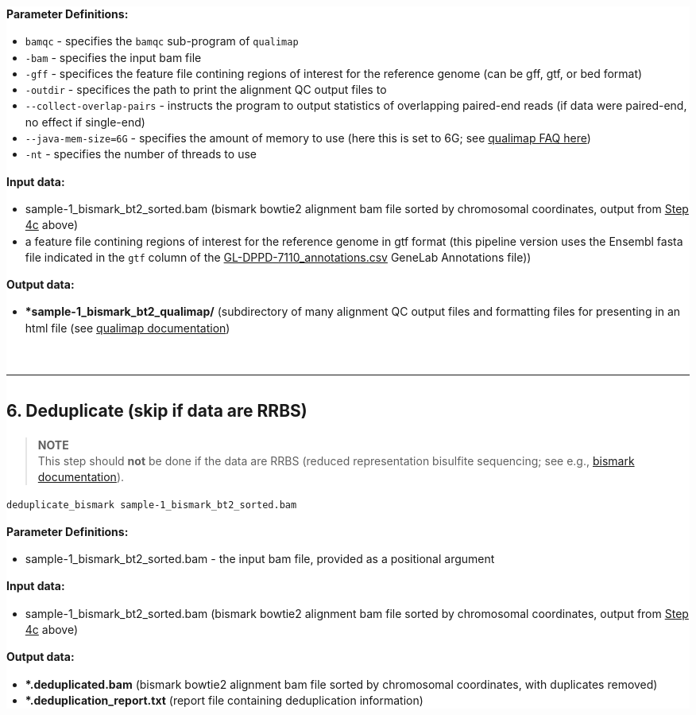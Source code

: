 **Parameter Definitions:**

* `bamqc` - specifies the `bamqc` sub-program of `qualimap`
* `-bam` - specifies the input bam file
* `-gff` - specifices the feature file contining regions of interest for the reference genome (can be gff, gtf, or bed format)
* `-outdir` - specifices the path to print the alignment QC output files to
* `--collect-overlap-pairs` - instructs the program to output statistics of overlapping paired-end reads (if data were paired-end, no effect if single-end)
* `--java-mem-size=6G` - specifies the amount of memory to use (here this is set to 6G; see [qualimap FAQ here](http://qualimap.conesalab.org/doc_html/faq.html?highlight=java-mem-size))
* `-nt` - specifies the number of threads to use

**Input data:**

* sample-1_bismark_bt2_sorted.bam (bismark bowtie2 alignment bam file sorted by chromosomal coordinates, output from [Step 4c](#4c-sort-alignment-files) above)
* a feature file contining regions of interest for the reference genome in gtf format (this pipeline version uses the Ensembl fasta file indicated in the `gtf` column of the [GL-DPPD-7110_annotations.csv](../../GeneLab_Reference_Annotations/Pipeline_GL-DPPD-7110_Versions/GL-DPPD-7110/GL-DPPD-7110_annotations.csv) GeneLab Annotations file))

**Output data:** 

* **\*sample-1_bismark_bt2_qualimap/** (subdirectory of many alignment QC output files and formatting files for presenting in an html file (see [qualimap documentation](http://qualimap.conesalab.org/doc_html/analysis.html#output))

<br>

---

## 6. Deduplicate (skip if data are RRBS)
> **NOTE**  
> This step should **not** be done if the data are RRBS (reduced representation bisulfite sequencing; see e.g., [bismark documentation](https://github.com/FelixKrueger/Bismark/tree/master/Docs#iii-running-deduplicate_bismark)).

```bash
deduplicate_bismark sample-1_bismark_bt2_sorted.bam
```

**Parameter Definitions:**

* sample-1_bismark_bt2_sorted.bam - the input bam file, provided as a positional argument

**Input data:**

* sample-1_bismark_bt2_sorted.bam (bismark bowtie2 alignment bam file sorted by chromosomal coordinates, output from [Step 4c](#4c-sort-alignment-files) above)

**Output data:**

* **\*.deduplicated.bam** (bismark bowtie2 alignment bam file sorted by chromosomal coordinates, with duplicates removed)
* **\*.deduplication_report.txt** (report file containing deduplication information) 
